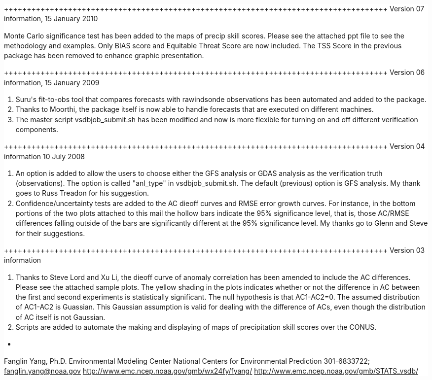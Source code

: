 ++++++++++++++++++++++++++++++++++++++++++++++++++++++++++++++++++++++++++++++++++++
Version 07 information, 15 January 2010

Monte Carlo significance test has been added to the maps of precip skill scores.
Please see the  attached ppt file to see the methodology and examples. Only
BIAS score and Equitable Threat Score are now included.  The TSS Score in the
previous package has been removed to enhance graphic presentation.

++++++++++++++++++++++++++++++++++++++++++++++++++++++++++++++++++++++++++++++++++++
Version 06 information, 15 January 2009

1.  Suru's fit-to-obs tool that compares forecasts with rawindsonde observations
    has been automated and added to the package.
2.  Thanks to Moorthi, the package itself is now able to handle forecasts that
    are executed on different machines.
3.  The master script vsdbjob_submit.sh has been modified and now is more flexible
    for turning on and off different verification components.

++++++++++++++++++++++++++++++++++++++++++++++++++++++++++++++++++++++++++++++++++++
Version 04 information  10 July 2008

1.  An option is added to allow the users to choose either the GFS analysis or GDAS
    analysis as the verification truth (observations).  The option is called "anl_type"
    in  vsdbjob_submit.sh.  The default (previous)  option is  GFS analysis.
    My thank goes to Russ Treadon for his suggestion.
2.  Confidence/uncertainty tests are added to the AC dieoff curves and RMSE error
    growth curves. For instance, in the bottom portions of the two  plots attached
    to this mail the hollow bars indicate the 95% significance level, that is,
    those AC/RMSE differences falling outside of the bars are significantly different
    at the 95% significance level.  My thanks go to Glenn and Steve for their suggestions.

++++++++++++++++++++++++++++++++++++++++++++++++++++++++++++++++++++++++++++++++++++
Version 03 information

1.  Thanks to Steve Lord and Xu Li,  the dieoff curve of anomaly correlation has been
    amended to include the AC differences.  Please see the attached sample plots.  The
    yellow shading in the plots indicates whether  or not the difference in AC between
    the first and second experiments  is  statistically  significant.  The null hypothesis
    is that AC1-AC2=0.  The assumed distribution of AC1-AC2 is Guassian.   This Gaussian
    assumption is valid for dealing with the difference of ACs, even though the
    distribution of AC itself is not Gaussian.
2.  Scripts are added to automate the making and displaying of maps of precipitation
    skill scores over the CONUS.



-
Fanglin Yang, Ph.D.
Environmental Modeling Center
National Centers for Environmental Prediction
301-6833722; fanglin.yang@noaa.gov
http://www.emc.ncep.noaa.gov/gmb/wx24fy/fyang/
http://www.emc.ncep.noaa.gov/gmb/STATS_vsdb/







